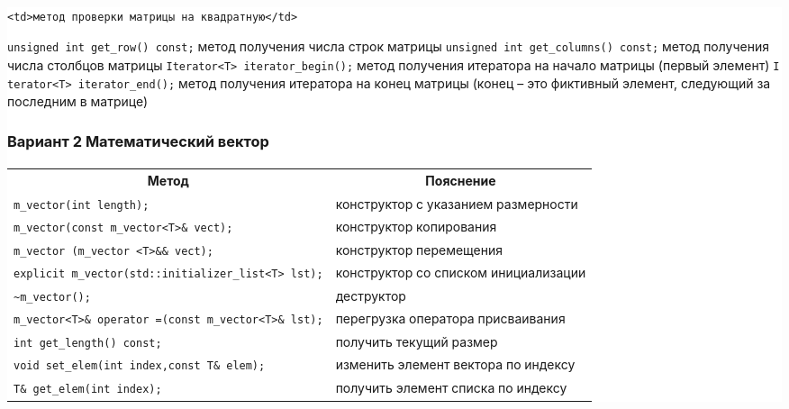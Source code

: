     <td>метод проверки матрицы на квадратную</td>
</tr>
<tr>
    <td><code>unsigned int get_row() const;</code></td>
    <td>метод получения числа строк матрицы</td>
</tr>
<tr>
    <td><code>unsigned int get_columns() const;</code></td>
    <td>метод получения числа столбцов матрицы</td>
</tr>
<tr>
    <td><code>Iterator&lt;T> iterator_begin();</code></td>
    <td>метод получения итератора на начало матрицы (первый элемент)</td>
</tr>
<tr>
    <td><code>Iterator&lt;T> iterator_end();</code></td>
    <td>метод получения итератора на конец матрицы (конец – это фиктивный элемент, следующий за последним в матрице)</td>
</tr>
</table>

### Вариант 2 Математический вектор

<table>
<tr>
    <th>Метод</th>
    <th>Пояснение</th>
</tr>
<tr>
    <td><code>m_vector(int length);</code></td>
    <td>конструктор с указанием размерности</td>
</tr>
<tr>
    <td><code>m_vector(const m_vector&lt;T>& vect);</code></td>
    <td>конструктор копирования</td>
</tr>
<tr>
    <td><code>m_vector (m_vector &lt;T>&& vect);</code></td>
    <td>конструктор перемещения</td>
</tr>
<tr>
    <td><code>explicit m_vector(std::initializer_list&lt;T> lst);</code></td>
    <td>конструктор со списком инициализации</td>
</tr>
<tr>
    <td><code>~m_vector();</code></td>
    <td>деструктор</td>
</tr>
<tr>
    <td><code>m_vector&lt;T>& operator =(const m_vector&lt;T>& lst);</code></td>
    <td>перегрузка оператора присваивания</td>
</tr>
<tr>
    <td><code>int get_length() const;</code></td>
    <td>получить текущий размер</td>
</tr>
<tr>
    <td><code>void set_elem(int index,const T& elem);</code></td>
    <td>изменить элемент вектора по индексу</td>
</tr>
<tr>
    <td><code>T& get_elem(int index);</code></td>
    <td>получить элемент списка по индексу</td>
</tr>